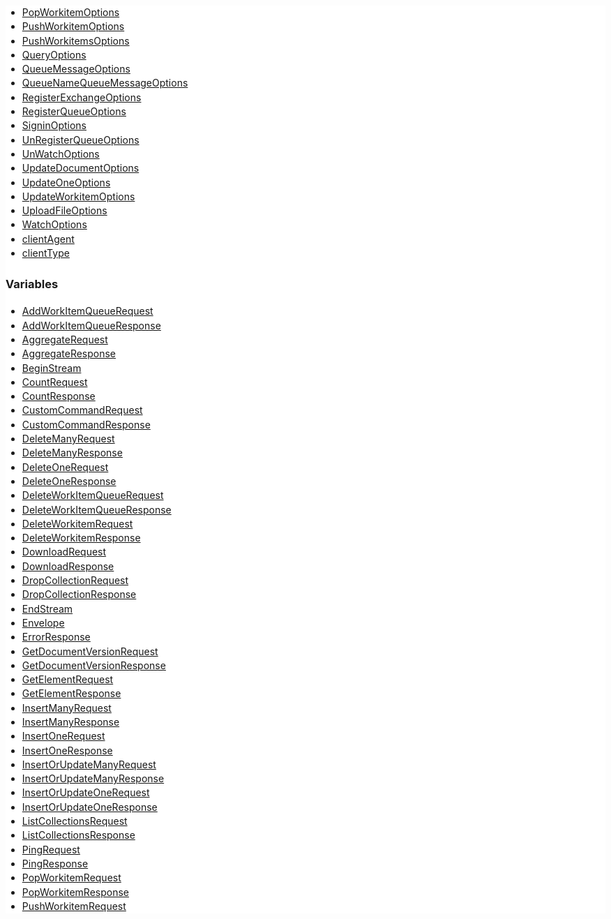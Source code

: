 - [PopWorkitemOptions](modules.md#popworkitemoptions)
- [PushWorkitemOptions](modules.md#pushworkitemoptions)
- [PushWorkitemsOptions](modules.md#pushworkitemsoptions)
- [QueryOptions](modules.md#queryoptions)
- [QueueMessageOptions](modules.md#queuemessageoptions)
- [QueueNameQueueMessageOptions](modules.md#queuenamequeuemessageoptions)
- [RegisterExchangeOptions](modules.md#registerexchangeoptions)
- [RegisterQueueOptions](modules.md#registerqueueoptions)
- [SigninOptions](modules.md#signinoptions)
- [UnRegisterQueueOptions](modules.md#unregisterqueueoptions)
- [UnWatchOptions](modules.md#unwatchoptions)
- [UpdateDocumentOptions](modules.md#updatedocumentoptions)
- [UpdateOneOptions](modules.md#updateoneoptions)
- [UpdateWorkitemOptions](modules.md#updateworkitemoptions)
- [UploadFileOptions](modules.md#uploadfileoptions)
- [WatchOptions](modules.md#watchoptions)
- [clientAgent](modules.md#clientagent)
- [clientType](modules.md#clienttype)

### Variables

- [AddWorkItemQueueRequest](modules.md#addworkitemqueuerequest)
- [AddWorkItemQueueResponse](modules.md#addworkitemqueueresponse)
- [AggregateRequest](modules.md#aggregaterequest)
- [AggregateResponse](modules.md#aggregateresponse)
- [BeginStream](modules.md#beginstream)
- [CountRequest](modules.md#countrequest)
- [CountResponse](modules.md#countresponse)
- [CustomCommandRequest](modules.md#customcommandrequest)
- [CustomCommandResponse](modules.md#customcommandresponse)
- [DeleteManyRequest](modules.md#deletemanyrequest)
- [DeleteManyResponse](modules.md#deletemanyresponse)
- [DeleteOneRequest](modules.md#deleteonerequest)
- [DeleteOneResponse](modules.md#deleteoneresponse)
- [DeleteWorkItemQueueRequest](modules.md#deleteworkitemqueuerequest)
- [DeleteWorkItemQueueResponse](modules.md#deleteworkitemqueueresponse)
- [DeleteWorkitemRequest](modules.md#deleteworkitemrequest)
- [DeleteWorkitemResponse](modules.md#deleteworkitemresponse)
- [DownloadRequest](modules.md#downloadrequest)
- [DownloadResponse](modules.md#downloadresponse)
- [DropCollectionRequest](modules.md#dropcollectionrequest)
- [DropCollectionResponse](modules.md#dropcollectionresponse)
- [EndStream](modules.md#endstream)
- [Envelope](modules.md#envelope)
- [ErrorResponse](modules.md#errorresponse)
- [GetDocumentVersionRequest](modules.md#getdocumentversionrequest)
- [GetDocumentVersionResponse](modules.md#getdocumentversionresponse)
- [GetElementRequest](modules.md#getelementrequest)
- [GetElementResponse](modules.md#getelementresponse)
- [InsertManyRequest](modules.md#insertmanyrequest)
- [InsertManyResponse](modules.md#insertmanyresponse)
- [InsertOneRequest](modules.md#insertonerequest)
- [InsertOneResponse](modules.md#insertoneresponse)
- [InsertOrUpdateManyRequest](modules.md#insertorupdatemanyrequest)
- [InsertOrUpdateManyResponse](modules.md#insertorupdatemanyresponse)
- [InsertOrUpdateOneRequest](modules.md#insertorupdateonerequest)
- [InsertOrUpdateOneResponse](modules.md#insertorupdateoneresponse)
- [ListCollectionsRequest](modules.md#listcollectionsrequest)
- [ListCollectionsResponse](modules.md#listcollectionsresponse)
- [PingRequest](modules.md#pingrequest)
- [PingResponse](modules.md#pingresponse)
- [PopWorkitemRequest](modules.md#popworkitemrequest)
- [PopWorkitemResponse](modules.md#popworkitemresponse)
- [PushWorkitemRequest](modules.md#pushworkitemrequest)